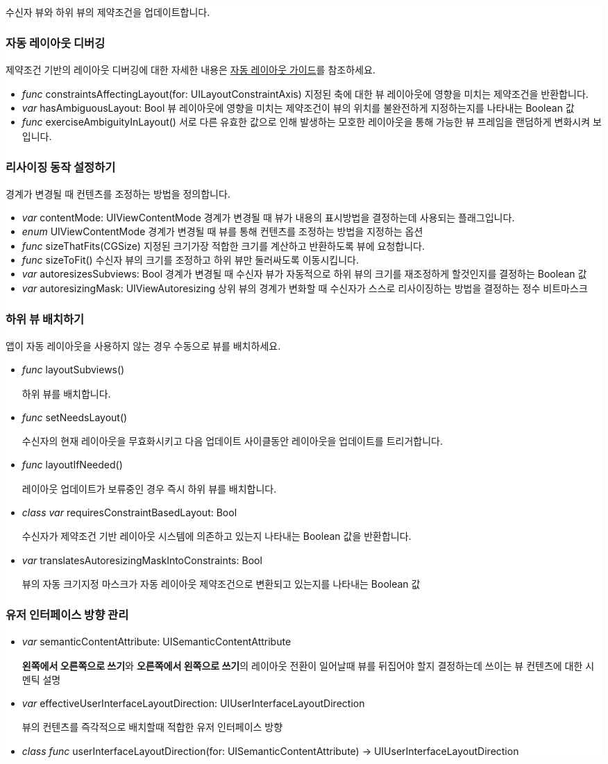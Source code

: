   수신자 뷰와 하위 뷰의 제약조건을 업데이트합니다.

### 자동 레이아웃 디버깅

제약조건 기반의 레이아웃 디버깅에 대한 자세한 내용은 [자동 레이아웃 가이드](https://github.com/ESnark/sagwa/tree/6092cb95e077aa0abcc382e4e3b85a7e7fe9a670/not-found/README.md)를 참조하세요.

* _func_ constraintsAffectingLayout\(for: UILayoutConstraintAxis\) 지정된 축에 대한 뷰 레이아웃에 영향을 미치는 제약조건을 반환합니다.
* _var_ hasAmbiguousLayout: Bool 뷰 레이아웃에 영향을 미치는 제약조건이 뷰의 위치를 불완전하게 지정하는지를 나타내는 Boolean 값
* _func_ exerciseAmbiguityInLayout\(\) 서로 다른 유효한 값으로 인해 발생하는 모호한 레이아웃을 통해 가능한 뷰 프레임을 랜덤하게 변화시켜 보입니다.

### 리사이징 동작 설정하기

경계가 변경될 때 컨텐츠를 조정하는 방법을 정의합니다.

* _var_ contentMode: UIViewContentMode 경계가 변경될 때 뷰가 내용의 표시방법을 결정하는데 사용되는 플래그입니다.
* _enum_ UIViewContentMode 경계가 변경될 때 뷰를 통해 컨텐츠를 조정하는 방법을 지정하는 옵션
* _func_ sizeThatFits\(CGSize\) 지정된 크기가장 적합한 크기를 계산하고 반환하도록 뷰에 요청합니다.
* _func_ sizeToFit\(\) 수신자 뷰의 크기를 조정하고 하위 뷰만 둘러싸도록 이동시킵니다.
* _var_ autoresizesSubviews: Bool 경계가 변경될 때 수신자 뷰가 자동적으로 하위 뷰의 크기를 재조정하게 할것인지를 결정하는 Boolean 값
* _var_ autoresizingMask: UIViewAutoresizing 상위 뷰의 경계가 변화할 때 수신자가 스스로 리사이징하는 방법을 결정하는 정수 비트마스크

### 하위 뷰 배치하기

앱이 자동 레이아웃을 사용하지 않는 경우 수동으로 뷰를 배치하세요.

* _func_ layoutSubviews\(\)

  하위 뷰를 배치합니다.

* _func_ setNeedsLayout\(\)

  수신자의 현재 레이아웃을 무효화시키고 다음 업데이트 사이클동안 레이아웃을 업데이트를 트리거합니다.

* _func_ layoutIfNeeded\(\)

  레이아웃 업데이트가 보류중인 경우 즉시 하위 뷰를 배치합니다.

* _class var_ requiresConstraintBasedLayout: Bool

  수신자가 제약조건 기반 레이아웃 시스템에 의존하고 있는지 나타내는 Boolean 값을 반환합니다.

* _var_ translatesAutoresizingMaskIntoConstraints: Bool

  뷰의 자동 크기지정 마스크가 자동 레이아웃 제약조건으로 변환되고 있는지를 나타내는 Boolean 값

### 유저 인터페이스 방향 관리

* _var_ semanticContentAttribute: UISemanticContentAttribute

  **왼쪽에서 오른쪽으로 쓰기**와 **오른쪽에서 왼쪽으로 쓰기**의 레이아웃 전환이 일어날때 뷰를 뒤집어야 할지 결정하는데 쓰이는 뷰 컨텐츠에 대한 시멘틱 설명

* _var_ effectiveUserInterfaceLayoutDirection: UIUserInterfaceLayoutDirection

  뷰의 컨텐츠를 즉각적으로 배치할때 적합한 유저 인터페이스 방향

* _class func_ userInterfaceLayoutDirection\(for: UISemanticContentAttribute\) -&gt; UIUserInterfaceLayoutDirection
